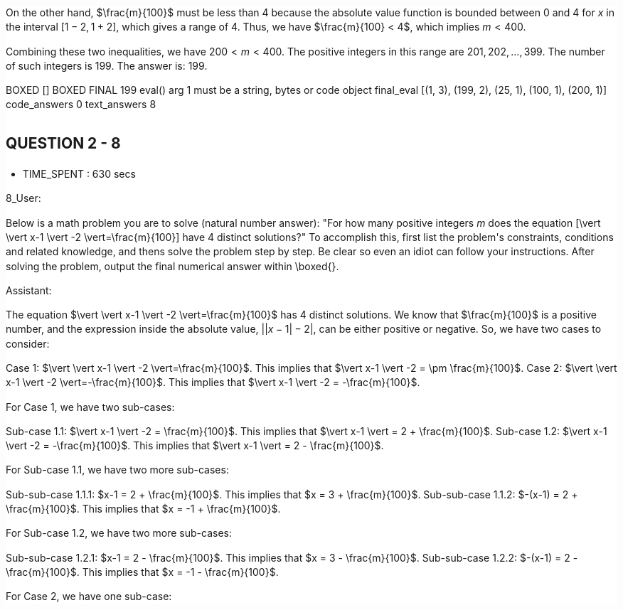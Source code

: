 On the other hand, $\frac{m}{100}$ must be less than $4$ because the absolute value function is bounded between $0$ and $4$ for $x$ in the interval $[1-2, 1+2]$, which gives a range of $4$. Thus, we have $\frac{m}{100} < 4$, which implies $m < 400$.

Combining these two inequalities, we have $200 < m < 400$. The positive integers in this range are $201, 202, \ldots, 399$. The number of such integers is $199$.
The answer is: $199$.

BOXED []
BOXED FINAL 199
eval() arg 1 must be a string, bytes or code object final_eval
[(1, 3), (199, 2), (25, 1), (100, 1), (200, 1)]
code_answers 0 text_answers 8



## QUESTION 2 - 8 
- TIME_SPENT : 630 secs

8_User:

Below is a math problem you are to solve (natural number answer):
"For how many positive integers $m$ does the equation \[\vert \vert x-1 \vert -2 \vert=\frac{m}{100}\] have $4$ distinct solutions?"
To accomplish this, first list the problem's constraints, conditions and related knowledge, and thens solve the problem step by step. Be clear so even an idiot can follow your instructions. After solving the problem, output the final numerical answer within \boxed{}.

Assistant:

 The equation $\vert \vert x-1 \vert -2 \vert=\frac{m}{100}$ has 4 distinct solutions. We know that $\frac{m}{100}$ is a positive number, and the expression inside the absolute value, $\vert \vert x-1 \vert -2 \vert$, can be either positive or negative. So, we have two cases to consider:

Case 1: $\vert \vert x-1 \vert -2 \vert=\frac{m}{100}$. This implies that $\vert x-1 \vert -2 = \pm \frac{m}{100}$.
Case 2: $\vert \vert x-1 \vert -2 \vert=-\frac{m}{100}$. This implies that $\vert x-1 \vert -2 = -\frac{m}{100}$.

For Case 1, we have two sub-cases:

Sub-case 1.1: $\vert x-1 \vert -2 = \frac{m}{100}$. This implies that $\vert x-1 \vert = 2 + \frac{m}{100}$.
Sub-case 1.2: $\vert x-1 \vert -2 = -\frac{m}{100}$. This implies that $\vert x-1 \vert = 2 - \frac{m}{100}$.

For Sub-case 1.1, we have two more sub-cases:

Sub-sub-case 1.1.1: $x-1 = 2 + \frac{m}{100}$. This implies that $x = 3 + \frac{m}{100}$.
Sub-sub-case 1.1.2: $-(x-1) = 2 + \frac{m}{100}$. This implies that $x = -1 + \frac{m}{100}$.

For Sub-case 1.2, we have two more sub-cases:

Sub-sub-case 1.2.1: $x-1 = 2 - \frac{m}{100}$. This implies that $x = 3 - \frac{m}{100}$.
Sub-sub-case 1.2.2: $-(x-1) = 2 - \frac{m}{100}$. This implies that $x = -1 - \frac{m}{100}$.

For Case 2, we have one sub-case:
